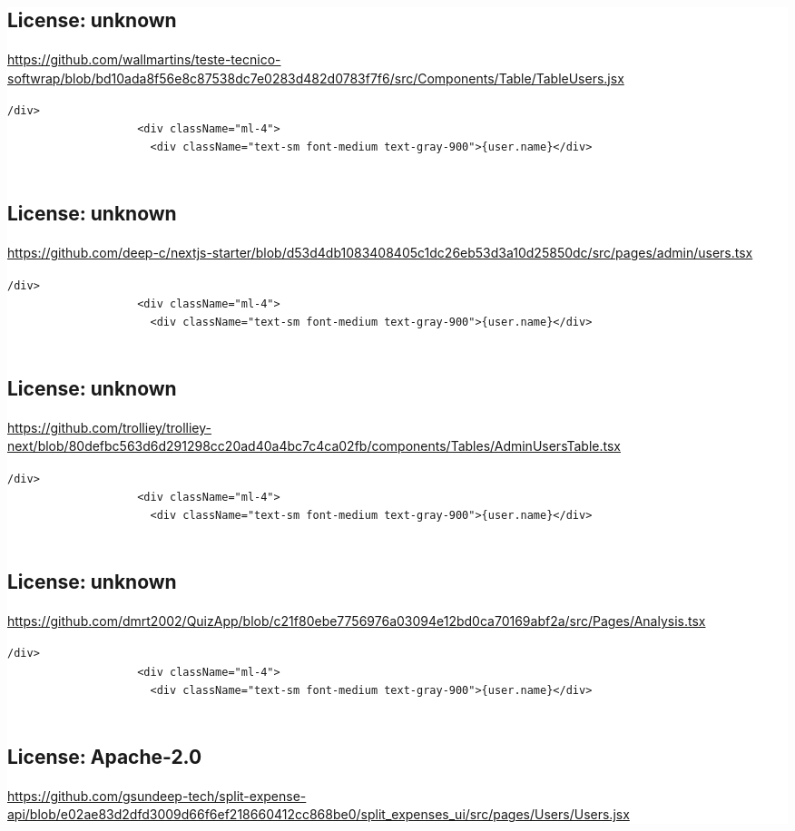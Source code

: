 
## License: unknown
https://github.com/wallmartins/teste-tecnico-softwrap/blob/bd10ada8f56e8c87538dc7e0283d482d0783f7f6/src/Components/Table/TableUsers.jsx

```
/div>
                    <div className="ml-4">
                      <div className="text-sm font-medium text-gray-900">{user.name}</div>
                    
```


## License: unknown
https://github.com/deep-c/nextjs-starter/blob/d53d4db1083408405c1dc26eb53d3a10d25850dc/src/pages/admin/users.tsx

```
/div>
                    <div className="ml-4">
                      <div className="text-sm font-medium text-gray-900">{user.name}</div>
                    
```


## License: unknown
https://github.com/trolliey/trolliey-next/blob/80defbc563d6d291298cc20ad40a4bc7c4ca02fb/components/Tables/AdminUsersTable.tsx

```
/div>
                    <div className="ml-4">
                      <div className="text-sm font-medium text-gray-900">{user.name}</div>
                    
```


## License: unknown
https://github.com/dmrt2002/QuizApp/blob/c21f80ebe7756976a03094e12bd0ca70169abf2a/src/Pages/Analysis.tsx

```
/div>
                    <div className="ml-4">
                      <div className="text-sm font-medium text-gray-900">{user.name}</div>
                    
```


## License: Apache-2.0
https://github.com/gsundeep-tech/split-expense-api/blob/e02ae83d2dfd3009d66f6ef218660412cc868be0/split_expenses_ui/src/pages/Users/Users.jsx

